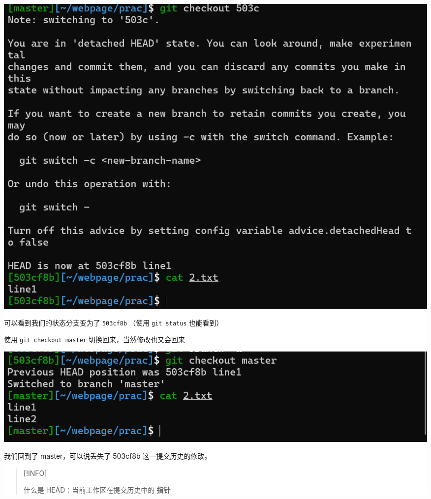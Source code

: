 ![](attachments/Git-9.png)

可以看到我们的状态分支变为了 `503cf8b` （使用 `git status` 也能看到）

使用 `git checkout master` 切换回来，当然修改也又会回来

![](attachments/Git-10.png)

我们回到了 master，可以说丢失了 503cf8b  这一提交历史的修改。

> [!INFO]
>
> 什么是 HEAD：当前工作区在提交历史中的 **指针**
